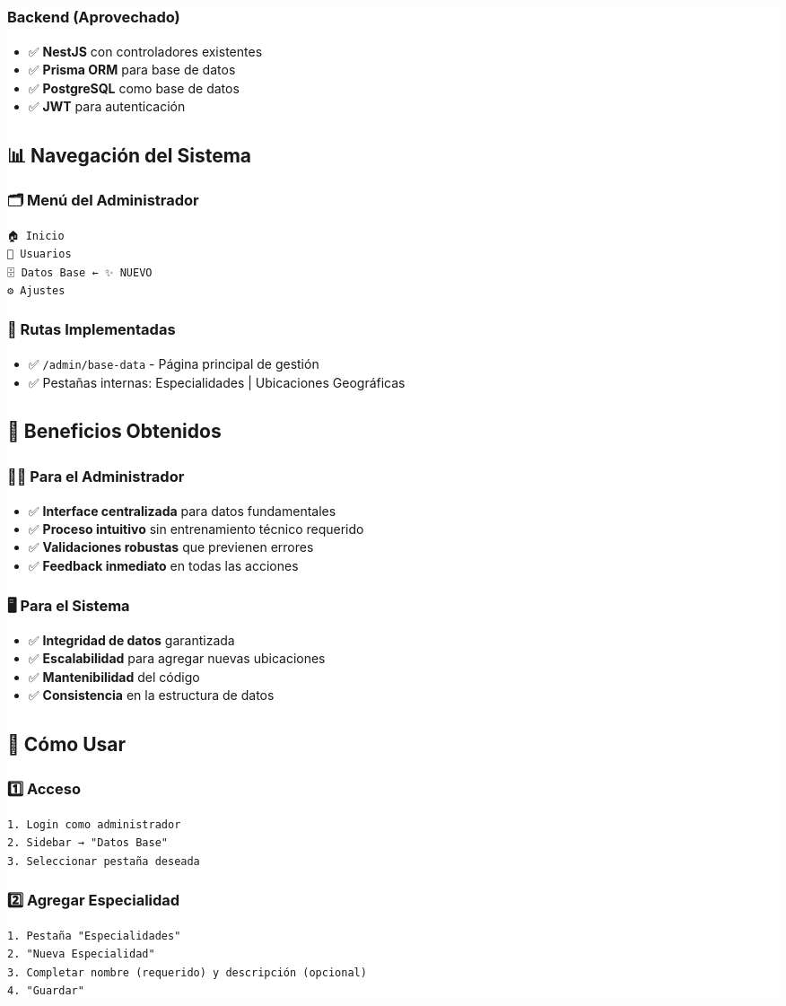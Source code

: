 ### Backend (Aprovechado)
- ✅ **NestJS** con controladores existentes
- ✅ **Prisma ORM** para base de datos
- ✅ **PostgreSQL** como base de datos
- ✅ **JWT** para autenticación

## 📊 Navegación del Sistema

### 🗂️ Menú del Administrador
```
🏠 Inicio
👥 Usuarios  
🗄️ Datos Base ← ✨ NUEVO
⚙️ Ajustes
```

### 🧭 Rutas Implementadas
- ✅ `/admin/base-data` - Página principal de gestión
- ✅ Pestañas internas: Especialidades | Ubicaciones Geográficas

## 🎉 Beneficios Obtenidos

### 👨‍💼 Para el Administrador
- ✅ **Interface centralizada** para datos fundamentales
- ✅ **Proceso intuitivo** sin entrenamiento técnico requerido
- ✅ **Validaciones robustas** que previenen errores
- ✅ **Feedback inmediato** en todas las acciones

### 🖥️ Para el Sistema
- ✅ **Integridad de datos** garantizada
- ✅ **Escalabilidad** para agregar nuevas ubicaciones
- ✅ **Mantenibilidad** del código
- ✅ **Consistencia** en la estructura de datos

## 🚀 Cómo Usar

### 1️⃣ Acceso
```
1. Login como administrador
2. Sidebar → "Datos Base"
3. Seleccionar pestaña deseada
```

### 2️⃣ Agregar Especialidad
```
1. Pestaña "Especialidades"
2. "Nueva Especialidad"
3. Completar nombre (requerido) y descripción (opcional)
4. "Guardar"
```
